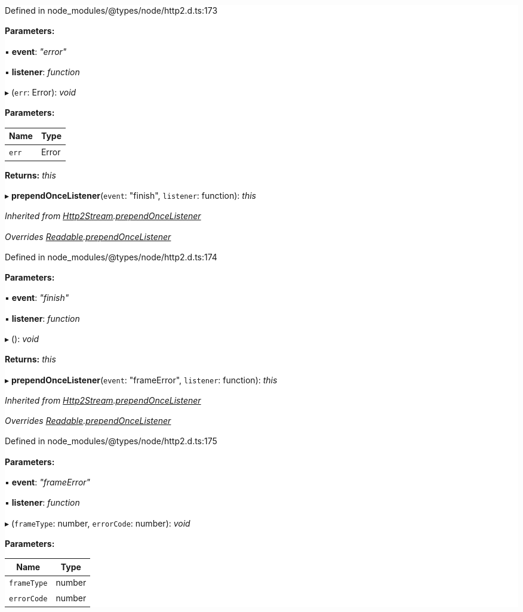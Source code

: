 Defined in node_modules/@types/node/http2.d.ts:173

**Parameters:**

▪ **event**: *"error"*

▪ **listener**: *function*

▸ (`err`: Error): *void*

**Parameters:**

Name | Type |
------ | ------ |
`err` | Error |

**Returns:** *this*

▸ **prependOnceListener**(`event`: "finish", `listener`: function): *this*

*Inherited from [Http2Stream](_node_modules__types_node_http2_d_._http2_.http2stream.md).[prependOnceListener](_node_modules__types_node_http2_d_._http2_.http2stream.md#prependoncelistener)*

*Overrides [Readable](_node_modules__types_node_stream_d_._stream_.internal.readable.md).[prependOnceListener](_node_modules__types_node_stream_d_._stream_.internal.readable.md#prependoncelistener)*

Defined in node_modules/@types/node/http2.d.ts:174

**Parameters:**

▪ **event**: *"finish"*

▪ **listener**: *function*

▸ (): *void*

**Returns:** *this*

▸ **prependOnceListener**(`event`: "frameError", `listener`: function): *this*

*Inherited from [Http2Stream](_node_modules__types_node_http2_d_._http2_.http2stream.md).[prependOnceListener](_node_modules__types_node_http2_d_._http2_.http2stream.md#prependoncelistener)*

*Overrides [Readable](_node_modules__types_node_stream_d_._stream_.internal.readable.md).[prependOnceListener](_node_modules__types_node_stream_d_._stream_.internal.readable.md#prependoncelistener)*

Defined in node_modules/@types/node/http2.d.ts:175

**Parameters:**

▪ **event**: *"frameError"*

▪ **listener**: *function*

▸ (`frameType`: number, `errorCode`: number): *void*

**Parameters:**

Name | Type |
------ | ------ |
`frameType` | number |
`errorCode` | number |
